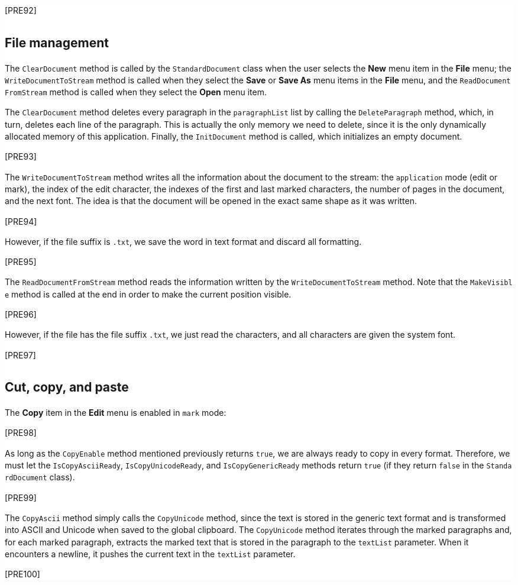 [PRE92]

## File management

The `ClearDocument` method is called by the `StandardDocument` class when the user selects the **New** menu item in the **File** menu; the `WriteDocumentToStream` method is called when they select the **Save** or **Save As** menu items in the **File** menu, and the `ReadDocumentFromStream` method is called when they select the **Open** menu item.

The `ClearDocument` method deletes every paragraph in the `paragraphList` list by calling the `DeleteParagraph` method, which, in turn, deletes each line of the paragraph. This is actually the only memory we need to delete, since it is the only dynamically allocated memory of this application. Finally, the `InitDocument` method is called, which initializes an empty document.

[PRE93]

The `WriteDocumentToStream` method writes all the information about the document to the stream: the `application` mode (edit or mark), the index of the edit character, the indexes of the first and last marked characters, the number of pages in the document, and the next font. The idea is that the document will be opened in the exact same shape as it was written.

[PRE94]

However, if the file suffix is `.txt`, we save the word in text format and discard all formatting.

[PRE95]

The `ReadDocumentFromStream` method reads the information written by the `WriteDocumentToStream` method. Note that the `MakeVisible` method is called at the end in order to make the current position visible.

[PRE96]

However, if the file has the file suffix `.txt`, we just read the characters, and all characters are given the system font.

[PRE97]

## Cut, copy, and paste

The **Copy** item in the **Edit** menu is enabled in `mark` mode:

[PRE98]

As long as the `CopyEnable` method mentioned previously returns `true`, we are always ready to copy in every format. Therefore, we must let the `IsCopyAsciiReady`, `IsCopyUnicodeReady`, and `IsCopyGenericReady` methods return `true` (if they return `false` in the `StandardDocument` class).

[PRE99]

The `CopyAscii` method simply calls the `CopyUnicode` method, since the text is stored in the generic text format and is transformed into ASCII and Unicode when saved to the global clipboard. The `CopyUnicode` method iterates through the marked paragraphs and, for each marked paragraph, extracts the marked text that is stored in the paragraph to the `textList` parameter. When it encounters a newline, it pushes the current text in the `textList` parameter.

[PRE100]
